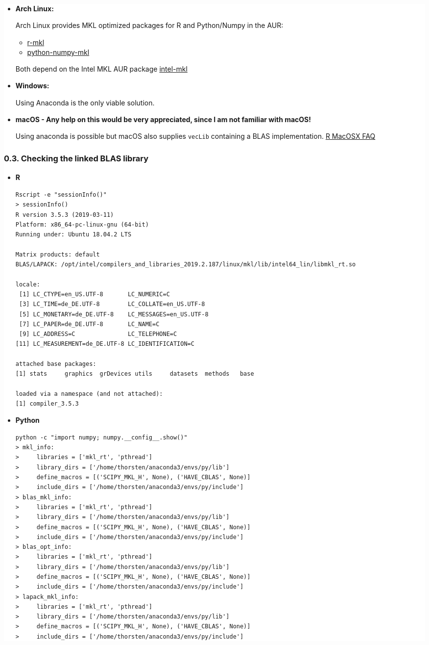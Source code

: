 
* **Arch Linux:**

    Arch Linux provides MKL optimized packages for R and Python/Numpy in the AUR:
    * [r-mkl](https://aur.archlinux.org/packages/r-mkl/)
    * [python-numpy-mkl](https://aur.archlinux.org/packages/python-numpy-mkl/)

    Both depend on the Intel MKL AUR package [intel-mkl](https://aur.archlinux.org/packages/intel-mkl/)

* **Windows:**

    Using Anaconda is the only viable solution.

* **macOS - Any help on this would be very appreciated, since I am not familiar with macOS!** 

    Using anaconda is possible but macOS also supplies `vecLib` containing a BLAS implementation.
[R MacOSX FAQ](https://cran.r-project.org/bin/macosx/RMacOSX-FAQ.html#Which-BLAS-is-used-and-how-can-it-be-changed_003f)

### **0.3. Checking the linked BLAS library** 
* **R**
    ```
    Rscript -e "sessionInfo()"
    > sessionInfo()
    R version 3.5.3 (2019-03-11)
    Platform: x86_64-pc-linux-gnu (64-bit)
    Running under: Ubuntu 18.04.2 LTS

    Matrix products: default
    BLAS/LAPACK: /opt/intel/compilers_and_libraries_2019.2.187/linux/mkl/lib/intel64_lin/libmkl_rt.so

    locale:
     [1] LC_CTYPE=en_US.UTF-8       LC_NUMERIC=C              
     [3] LC_TIME=de_DE.UTF-8        LC_COLLATE=en_US.UTF-8    
     [5] LC_MONETARY=de_DE.UTF-8    LC_MESSAGES=en_US.UTF-8   
     [7] LC_PAPER=de_DE.UTF-8       LC_NAME=C                 
     [9] LC_ADDRESS=C               LC_TELEPHONE=C            
    [11] LC_MEASUREMENT=de_DE.UTF-8 LC_IDENTIFICATION=C       

    attached base packages:
    [1] stats     graphics  grDevices utils     datasets  methods   base     

    loaded via a namespace (and not attached):
    [1] compiler_3.5.3
    ```
* **Python** 
    ```
    python -c "import numpy; numpy.__config__.show()"
    > mkl_info:
    >     libraries = ['mkl_rt', 'pthread']
    >     library_dirs = ['/home/thorsten/anaconda3/envs/py/lib']
    >     define_macros = [('SCIPY_MKL_H', None), ('HAVE_CBLAS', None)]
    >     include_dirs = ['/home/thorsten/anaconda3/envs/py/include']
    > blas_mkl_info:
    >     libraries = ['mkl_rt', 'pthread']
    >     library_dirs = ['/home/thorsten/anaconda3/envs/py/lib']
    >     define_macros = [('SCIPY_MKL_H', None), ('HAVE_CBLAS', None)]
    >     include_dirs = ['/home/thorsten/anaconda3/envs/py/include']
    > blas_opt_info:
    >     libraries = ['mkl_rt', 'pthread']
    >     library_dirs = ['/home/thorsten/anaconda3/envs/py/lib']
    >     define_macros = [('SCIPY_MKL_H', None), ('HAVE_CBLAS', None)]
    >     include_dirs = ['/home/thorsten/anaconda3/envs/py/include']
    > lapack_mkl_info:
    >     libraries = ['mkl_rt', 'pthread']
    >     library_dirs = ['/home/thorsten/anaconda3/envs/py/lib']
    >     define_macros = [('SCIPY_MKL_H', None), ('HAVE_CBLAS', None)]
    >     include_dirs = ['/home/thorsten/anaconda3/envs/py/include']